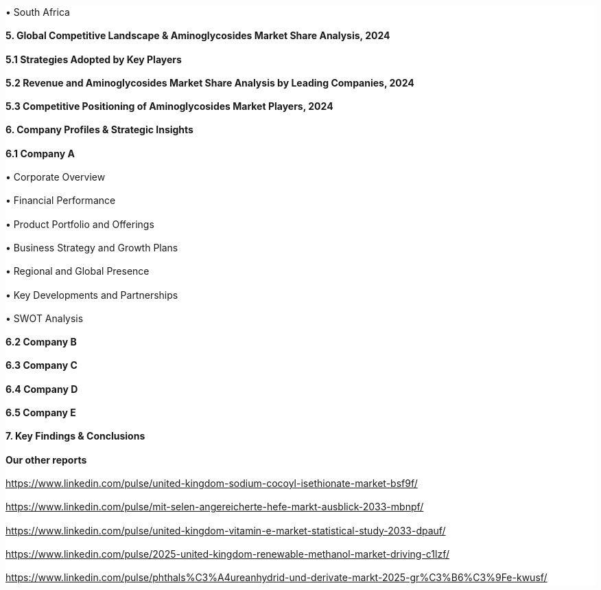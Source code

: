 • South Africa

<strong>5. Global Competitive Landscape & Aminoglycosides Market Share Analysis, 2024</strong>

<strong>5.1 Strategies Adopted by Key Players</strong>

<strong>5.2 Revenue and Aminoglycosides Market Share Analysis by Leading Companies, 2024</strong>

<strong>5.3 Competitive Positioning of Aminoglycosides Market Players, 2024</strong>

<strong>6. Company Profiles & Strategic Insights</strong>

<strong>6.1 Company A</strong>

• Corporate Overview

• Financial Performance

• Product Portfolio and Offerings

• Business Strategy and Growth Plans

• Regional and Global Presence

• Key Developments and Partnerships

• SWOT Analysis

<strong>6.2 Company B</strong>

<strong>6.3 Company C</strong>

<strong>6.4 Company D</strong>

<strong>6.5 Company E</strong>

<strong>7. Key Findings & Conclusions</strong>

<strong>Our other reports</strong>

<a href=https://www.linkedin.com/pulse/united-kingdom-sodium-cocoyl-isethionate-market-bsf9f/>https://www.linkedin.com/pulse/united-kingdom-sodium-cocoyl-isethionate-market-bsf9f/</a>

<a href=https://www.linkedin.com/pulse/mit-selen-angereicherte-hefe-markt-ausblick-2033-mbnpf/>https://www.linkedin.com/pulse/mit-selen-angereicherte-hefe-markt-ausblick-2033-mbnpf/</a>

<a href=https://www.linkedin.com/pulse/united-kingdom-vitamin-e-market-statistical-study-2033-dpauf/>https://www.linkedin.com/pulse/united-kingdom-vitamin-e-market-statistical-study-2033-dpauf/</a>

<a href=https://www.linkedin.com/pulse/2025-united-kingdom-renewable-methanol-market-driving-c1lzf/>https://www.linkedin.com/pulse/2025-united-kingdom-renewable-methanol-market-driving-c1lzf/</a>

<a href=https://www.linkedin.com/pulse/phthals%C3%A4ureanhydrid-und-derivate-markt-2025-gr%C3%B6%C3%9Fe-kwusf/>https://www.linkedin.com/pulse/phthals%C3%A4ureanhydrid-und-derivate-markt-2025-gr%C3%B6%C3%9Fe-kwusf/</a>